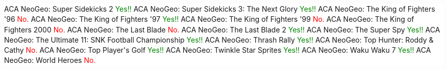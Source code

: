 </tr>
<tr>
<td>ACA NeoGeo: Super Sidekicks 2</td>
<td><span style="color:green"><span style="color:green">Yes!</span>!</span></td>
</tr>
<tr>
<td>ACA NeoGeo: Super Sidekicks 3: The Next Glory</td>
<td><span style="color:green"><span style="color:green">Yes!</span>!</span></td>
</tr>
<tr>
<td>ACA NeoGeo: The King of Fighters '96</td>
<td><span style="color:red">No.</span></td>
</tr>
<tr>
<td>ACA NeoGeo: The King of Fighters '97</td>
<td><span style="color:green"><span style="color:green">Yes!</span>!</span></td>
</tr>
<tr>
<td>ACA NeoGeo: The King of Fighters '99</td>
<td><span style="color:red">No.</span></td>
</tr>
<tr>
<td>ACA NeoGeo: The King of Fighters 2000</td>
<td><span style="color:red">No.</span></td>
</tr>
<tr>
<td>ACA NeoGeo: The Last Blade</td>
<td><span style="color:red">No.</span></td>
</tr>
<tr>
<td>ACA NeoGeo: The Last Blade 2</td>
<td><span style="color:green"><span style="color:green">Yes!</span>!</span></td>
</tr>
<tr>
<td>ACA NeoGeo: The Super Spy</td>
<td><span style="color:green"><span style="color:green">Yes!</span>!</span></td>
</tr>
<tr>
<td>ACA NeoGeo: The Ultimate 11: SNK Football Championship</td>
<td><span style="color:green"><span style="color:green">Yes!</span>!</span></td>
</tr>
<tr>
<td>ACA NeoGeo: Thrash Rally</td>
<td><span style="color:green"><span style="color:green">Yes!</span>!</span></td>
</tr>
<tr>
<td>ACA NeoGeo: Top Hunter: Roddy &amp; Cathy</td>
<td><span style="color:red">No.</span></td>
</tr>
<tr>
<td>ACA NeoGeo: Top Player's Golf</td>
<td><span style="color:green"><span style="color:green">Yes!</span>!</span></td>
</tr>
<tr>
<td>ACA NeoGeo: Twinkle Star Sprites</td>
<td><span style="color:green"><span style="color:green">Yes!</span>!</span></td>
</tr>
<tr>
<td>ACA NeoGeo: Waku Waku 7</td>
<td><span style="color:green"><span style="color:green">Yes!</span>!</span></td>
</tr>
<tr>
<td>ACA NeoGeo: World Heroes</td>
<td><span style="color:red">No.</span></td>